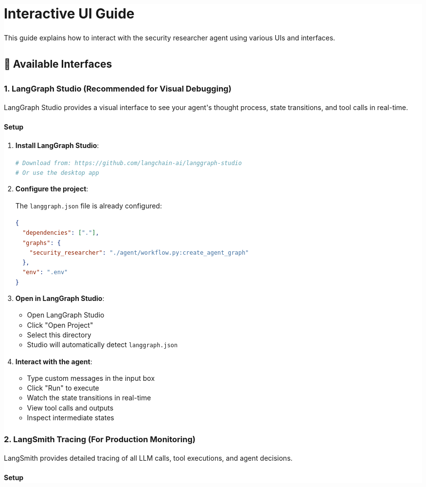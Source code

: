# Interactive UI Guide

This guide explains how to interact with the security researcher agent using various UIs and interfaces.

## 🎨 Available Interfaces

### 1. **LangGraph Studio** (Recommended for Visual Debugging)

LangGraph Studio provides a visual interface to see your agent's thought process, state transitions, and tool calls in real-time.

#### Setup

1. **Install LangGraph Studio**:
   ```bash
   # Download from: https://github.com/langchain-ai/langgraph-studio
   # Or use the desktop app
   ```

2. **Configure the project**:

   The `langgraph.json` file is already configured:
   ```json
   {
     "dependencies": ["."],
     "graphs": {
       "security_researcher": "./agent/workflow.py:create_agent_graph"
     },
     "env": ".env"
   }
   ```

3. **Open in LangGraph Studio**:
   - Open LangGraph Studio
   - Click "Open Project"
   - Select this directory
   - Studio will automatically detect `langgraph.json`

4. **Interact with the agent**:
   - Type custom messages in the input box
   - Click "Run" to execute
   - Watch the state transitions in real-time
   - View tool calls and outputs
   - Inspect intermediate states

### 2. **LangSmith Tracing** (For Production Monitoring)

LangSmith provides detailed tracing of all LLM calls, tool executions, and agent decisions.

#### Setup
